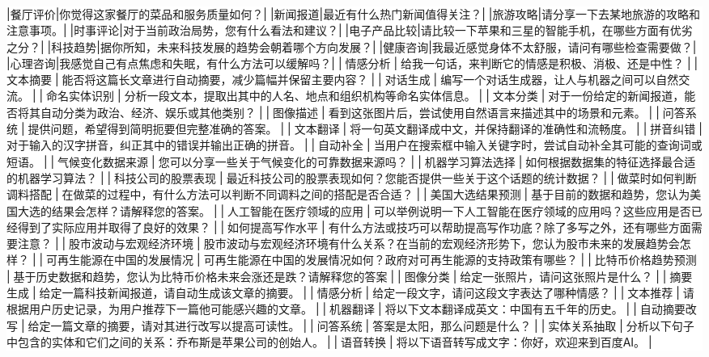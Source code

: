|餐厅评价|你觉得这家餐厅的菜品和服务质量如何？|
|新闻报道|最近有什么热门新闻值得关注？|
|旅游攻略|请分享一下去某地旅游的攻略和注意事项。|
|时事评论|对于当前政治局势，您有什么看法和建议？|
|电子产品比较|请比较一下苹果和三星的智能手机，在哪些方面有优劣之分？|
|科技趋势|据你所知，未来科技发展的趋势会朝着哪个方向发展？|
|健康咨询|我最近感觉身体不太舒服，请问有哪些检查需要做？|
|心理咨询|我感觉自己有点焦虑和失眠，有什么方法可以缓解吗？|
| 情感分析 | 给我一句话，来判断它的情感是积极、消极、还是中性？ |
| 文本摘要 | 能否将这篇长文章进行自动摘要，减少篇幅并保留主要内容？ |
| 对话生成 | 编写一个对话生成器，让人与机器之间可以自然交流。 |
| 命名实体识别 | 分析一段文本，提取出其中的人名、地点和组织机构等命名实体信息。 |
| 文本分类 | 对于一份给定的新闻报道，能否将其自动分类为政治、经济、娱乐或其他类别？ |
| 图像描述 | 看到这张图片后，尝试使用自然语言来描述其中的场景和元素。 |
| 问答系统 | 提供问题，希望得到简明扼要但完整准确的答案。 |
| 文本翻译 | 将一句英文翻译成中文，并保持翻译的准确性和流畅度。 |
| 拼音纠错 | 对于输入的汉字拼音，纠正其中的错误并输出正确的拼音。 |
| 自动补全 | 当用户在搜索框中输入关键字时，尝试自动补全其可能的查询词或短语。 |
| 气候变化数据来源                        | 您可以分享一些关于气候变化的可靠数据来源吗？                                                                            |
| 机器学习算法选择                        | 如何根据数据集的特征选择最合适的机器学习算法？                                                                          |
| 科技公司的股票表现                | 最近科技公司的股票表现如何？您能否提供一些关于这个话题的统计数据？                                                        |
| 做菜时如何判断调料搭配            | 在做菜的过程中，有什么方法可以判断不同调料之间的搭配是否合适？                                                          |
| 美国大选结果预测                  | 基于目前的数据和趋势，您认为美国大选的结果会怎样？请解释您的答案。                                                      |
| 人工智能在医疗领域的应用        | 可以举例说明一下人工智能在医疗领域的应用吗？这些应用是否已经得到了实际应用并取得了良好的效果？                      |
| 如何提高写作水平                    | 有什么方法或技巧可以帮助提高写作功底？除了多写之外，还有哪些方面需要注意？                                            |
| 股市波动与宏观经济环境      | 股市波动与宏观经济环境有什么关系？在当前的宏观经济形势下，您认为股市未来的发展趋势会怎样？                          |
| 可再生能源在中国的发展情况  | 可再生能源在中国的发展情况如何？政府对可再生能源的支持政策有哪些？                                                   |
| 比特币价格趋势预测                | 基于历史数据和趋势，您认为比特币价格未来会涨还是跌？请解释您的答案                                                     |
| 图像分类                           | 给定一张照片，请问这张照片是什么？                         |
| 摘要生成                           | 给定一篇科技新闻报道，请自动生成该文章的摘要。               |
| 情感分析                           | 给定一段文字，请问这段文字表达了哪种情感？                 |
| 文本推荐                           | 请根据用户历史记录，为用户推荐下一篇他可能感兴趣的文章。   |
| 机器翻译                           | 将以下文本翻译成英文：中国有五千年的历史。                   |
| 自动摘要改写                       | 给定一篇文章的摘要，请对其进行改写以提高可读性。             |
| 问答系统                           | 答案是太阳，那么问题是什么？                                 |
| 实体关系抽取                       | 分析以下句子中包含的实体和它们之间的关系：乔布斯是苹果公司的创始人。 |
| 语音转换                           | 将以下语音转写成文字：你好，欢迎来到百度AI。                 |